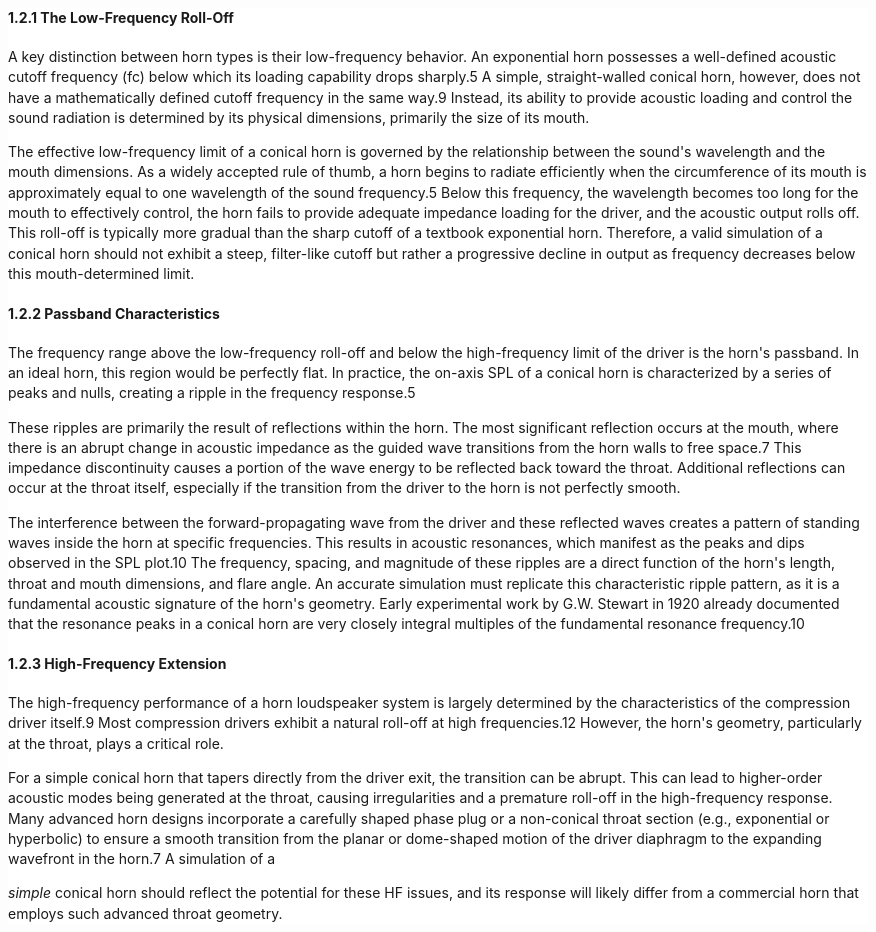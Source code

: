 #### **1.2.1 The Low-Frequency Roll-Off**

A key distinction between horn types is their low-frequency behavior. An exponential horn possesses a well-defined acoustic cutoff frequency (fc​) below which its loading capability drops sharply.5 A simple, straight-walled conical horn, however, does not have a mathematically defined cutoff frequency in the same way.9 Instead, its ability to provide acoustic loading and control the sound radiation is determined by its physical dimensions, primarily the size of its mouth.

The effective low-frequency limit of a conical horn is governed by the relationship between the sound's wavelength and the mouth dimensions. As a widely accepted rule of thumb, a horn begins to radiate efficiently when the circumference of its mouth is approximately equal to one wavelength of the sound frequency.5 Below this frequency, the wavelength becomes too long for the mouth to effectively control, the horn fails to provide adequate impedance loading for the driver, and the acoustic output rolls off. This roll-off is typically more gradual than the sharp cutoff of a textbook exponential horn. Therefore, a valid simulation of a conical horn should not exhibit a steep, filter-like cutoff but rather a progressive decline in output as frequency decreases below this mouth-determined limit.

#### **1.2.2 Passband Characteristics**

The frequency range above the low-frequency roll-off and below the high-frequency limit of the driver is the horn's passband. In an ideal horn, this region would be perfectly flat. In practice, the on-axis SPL of a conical horn is characterized by a series of peaks and nulls, creating a ripple in the frequency response.5

These ripples are primarily the result of reflections within the horn. The most significant reflection occurs at the mouth, where there is an abrupt change in acoustic impedance as the guided wave transitions from the horn walls to free space.7 This impedance discontinuity causes a portion of the wave energy to be reflected back toward the throat. Additional reflections can occur at the throat itself, especially if the transition from the driver to the horn is not perfectly smooth.

The interference between the forward-propagating wave from the driver and these reflected waves creates a pattern of standing waves inside the horn at specific frequencies. This results in acoustic resonances, which manifest as the peaks and dips observed in the SPL plot.10 The frequency, spacing, and magnitude of these ripples are a direct function of the horn's length, throat and mouth dimensions, and flare angle. An accurate simulation must replicate this characteristic ripple pattern, as it is a fundamental acoustic signature of the horn's geometry. Early experimental work by G.W. Stewart in 1920 already documented that the resonance peaks in a conical horn are very closely integral multiples of the fundamental resonance frequency.10

#### **1.2.3 High-Frequency Extension**

The high-frequency performance of a horn loudspeaker system is largely determined by the characteristics of the compression driver itself.9 Most compression drivers exhibit a natural roll-off at high frequencies.12 However, the horn's geometry, particularly at the throat, plays a critical role.

For a simple conical horn that tapers directly from the driver exit, the transition can be abrupt. This can lead to higher-order acoustic modes being generated at the throat, causing irregularities and a premature roll-off in the high-frequency response. Many advanced horn designs incorporate a carefully shaped phase plug or a non-conical throat section (e.g., exponential or hyperbolic) to ensure a smooth transition from the planar or dome-shaped motion of the driver diaphragm to the expanding wavefront in the horn.7 A simulation of a

*simple* conical horn should reflect the potential for these HF issues, and its response will likely differ from a commercial horn that employs such advanced throat geometry.
